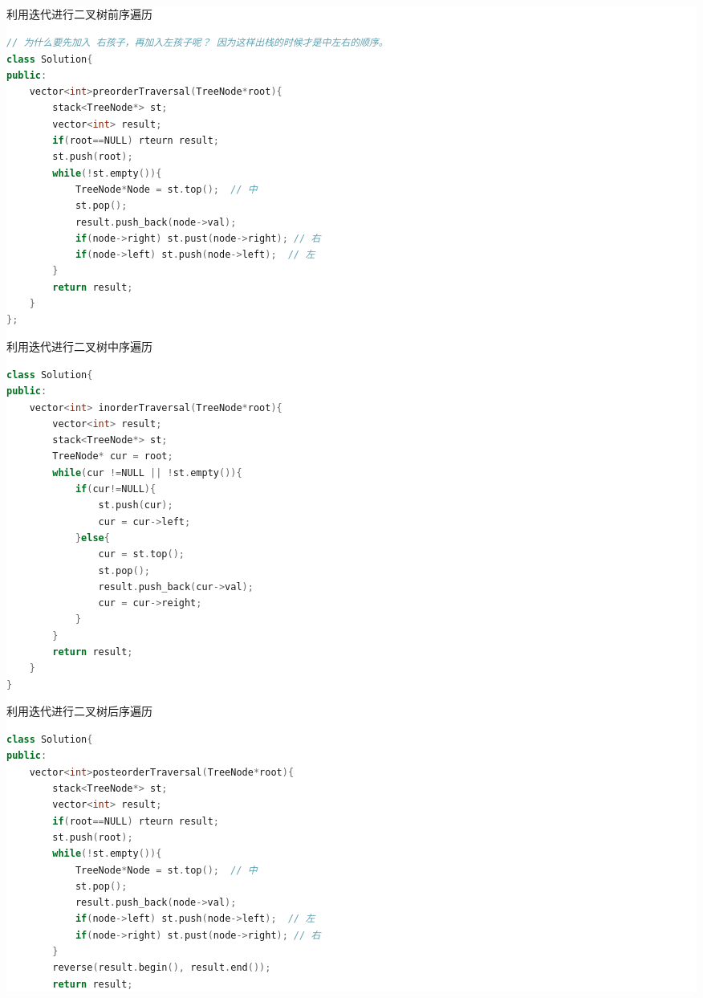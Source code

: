 利用迭代进行二叉树前序遍历

```C++
// 为什么要先加入 右孩子，再加入左孩子呢？ 因为这样出栈的时候才是中左右的顺序。
class Solution{
public:
    vector<int>preorderTraversal(TreeNode*root){
        stack<TreeNode*> st;
        vector<int> result;
        if(root==NULL) rteurn result;
        st.push(root);
        while(!st.empty()){
            TreeNode*Node = st.top();  // 中
            st.pop();
            result.push_back(node->val);
            if(node->right) st.pust(node->right); // 右
            if(node->left) st.push(node->left);  // 左
        }
        return result;
    }
};
```

利用迭代进行二叉树中序遍历

```C++
class Solution{
public:
    vector<int> inorderTraversal(TreeNode*root){
        vector<int> result;
        stack<TreeNode*> st;
        TreeNode* cur = root;
        while(cur !=NULL || !st.empty()){
            if(cur!=NULL){
                st.push(cur);
                cur = cur->left;
            }else{
                cur = st.top();
                st.pop();
                result.push_back(cur->val);
                cur = cur->reight;
            }
        }
        return result;
    }
}
```

利用迭代进行二叉树后序遍历

```C++
class Solution{
public:
    vector<int>posteorderTraversal(TreeNode*root){
        stack<TreeNode*> st;
        vector<int> result;
        if(root==NULL) rteurn result;
        st.push(root);
        while(!st.empty()){
            TreeNode*Node = st.top();  // 中
            st.pop();
            result.push_back(node->val);
            if(node->left) st.push(node->left);  // 左
            if(node->right) st.pust(node->right); // 右
        }
        reverse(result.begin(), result.end());
        return result;
```